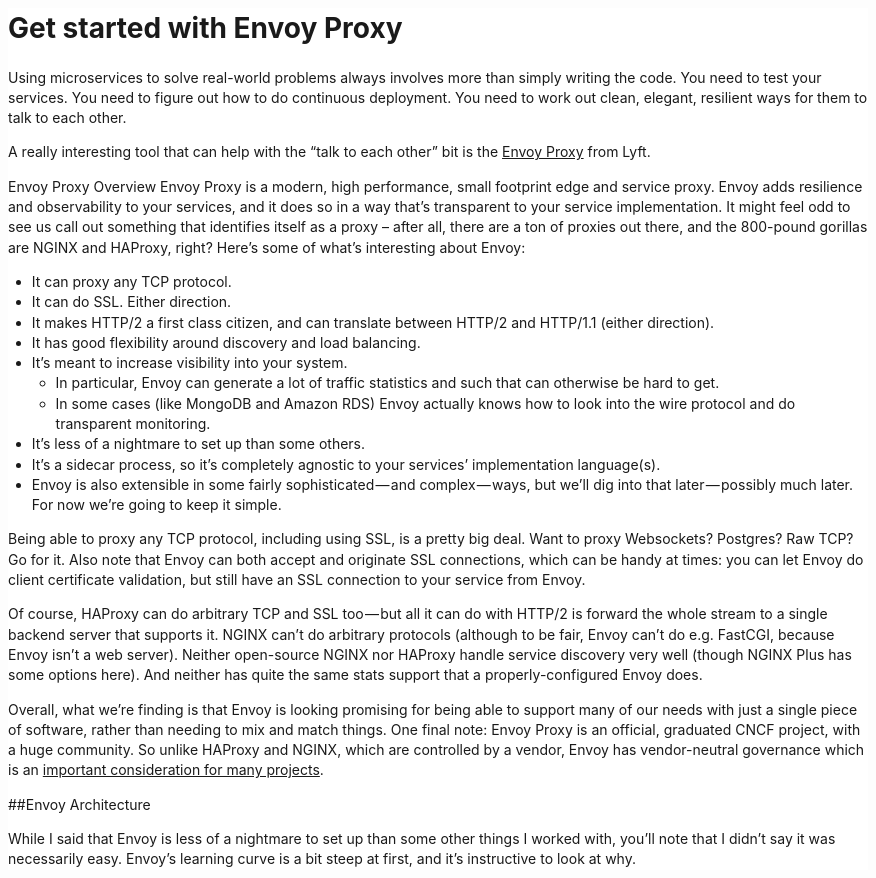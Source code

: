 # Get started with Envoy Proxy

Using microservices to solve real-world problems always involves more than simply writing the code. You need to test your services. You need to figure out how to do continuous deployment. You need to work out clean, elegant, resilient ways for them to talk to each other.

A really interesting tool that can help with the “talk to each other” bit is the [Envoy Proxy](https://www.envoyproxy.io/) from Lyft.

Envoy Proxy Overview
Envoy Proxy is a modern, high performance, small footprint edge and service proxy. Envoy adds resilience and observability to your services, and it does so in a way that’s transparent to your service implementation. It might feel odd to see us call out something that identifies itself as a proxy – after all, there are a ton of proxies out there, and the 800-pound gorillas are NGINX and HAProxy, right? Here’s some of what’s interesting about Envoy:

* It can proxy any TCP protocol.
* It can do SSL. Either direction.
* It makes HTTP/2 a first class citizen, and can translate between HTTP/2 and HTTP/1.1 (either direction).
* It has good flexibility around discovery and load balancing.
* It’s meant to increase visibility into your system.
    * In particular, Envoy can generate a lot of traffic statistics and such that can otherwise be hard to get.
    * In some cases (like MongoDB and Amazon RDS) Envoy actually knows how to look into the wire protocol and do transparent monitoring.
* It’s less of a nightmare to set up than some others.
* It’s a sidecar process, so it’s completely agnostic to your services’ implementation language(s).
* Envoy is also extensible in some fairly sophisticated — and complex — ways, but we’ll dig into that later — possibly much later. For now we’re going to keep it simple. 

Being able to proxy any TCP protocol, including using SSL, is a pretty big deal. Want to proxy Websockets? Postgres? Raw TCP? Go for it. Also note that Envoy can both accept and originate SSL connections, which can be handy at times: you can let Envoy do client certificate validation, but still have an SSL connection to your service from Envoy.

Of course, HAProxy can do arbitrary TCP and SSL too — but all it can do with HTTP/2 is forward the whole stream to a single backend server that supports it. NGINX can’t do arbitrary protocols (although to be fair, Envoy can’t do e.g. FastCGI, because Envoy isn’t a web server). Neither open-source NGINX nor HAProxy handle service discovery very well (though NGINX Plus has some options here). And neither has quite the same stats support that a properly-configured Envoy does.

Overall, what we’re finding is that Envoy is looking promising for being able to support many of our needs with just a single piece of software, rather than needing to mix and match things. One final note: Envoy Proxy is an official, graduated CNCF project, with a huge community. So unlike HAProxy and NGINX, which are controlled by a vendor, Envoy has vendor-neutral governance which is an [important consideration for many projects](https://blog.getambassador.io/envoy-vs-nginx-vs-haproxy-why-the-open-source-ambassador-api-gateway-chose-envoy-23826aed79ef).

##Envoy Architecture

While I said that Envoy is less of a nightmare to set up than some other things I worked with, you’ll note that I didn’t say it was necessarily easy. Envoy’s learning curve is a bit steep at first, and it’s instructive to look at why.
